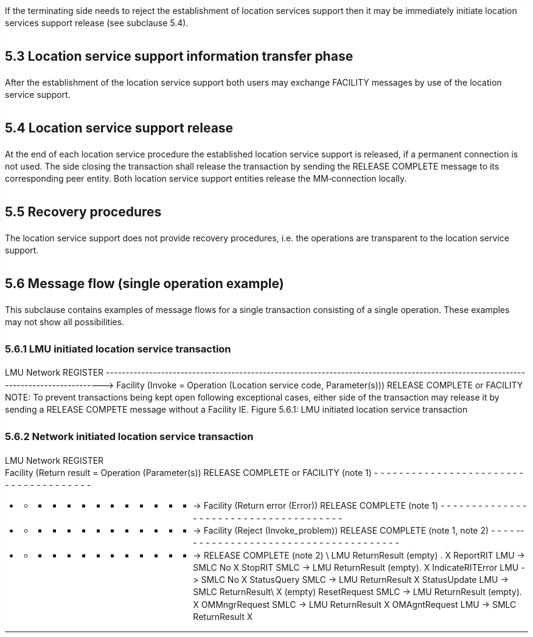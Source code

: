 If the terminating side needs to reject the establishment of location services
support then it may be immediately initiate location services support release
(see subclause 5.4).
## 5.3 Location service support information transfer phase
After the establishment of the location service support both users may
exchange FACILITY messages by use of the location service support.
## 5.4 Location service support release
At the end of each location service procedure the established location service
support is released, if a permanent connection is not used.
The side closing the transaction shall release the transaction by sending the
RELEASE COMPLETE message to its corresponding peer entity.
Both location service support entities release the MM‑connection locally.
## 5.5 Recovery procedures
The location service support does not provide recovery procedures, i.e. the
operations are transparent to the location service support.
## 5.6 Message flow (single operation example)
This subclause contains examples of message flows for a single transaction
consisting of a single operation. These examples may not show all
possibilities.
### 5.6.1 LMU initiated location service transaction
LMU Network
REGISTER
\------------------------------------------------------------------------------------------------------------------------------------>
Facility (Invoke = Operation (Location service code, Parameter(s)))
RELEASE COMPLETE or FACILITY
\
NOTE: To prevent transactions being kept open following exceptional cases,
either side of the transaction may release it by sending a RELEASE COMPETE
message without a Facility IE.
Figure 5.6.1: LMU initiated location service transaction
### 5.6.2 Network initiated location service transaction
LMU Network
REGISTER
\
Facility (Return result = Operation (Parameter(s))
RELEASE COMPLETE or FACILITY (note 1)
\- - - - - - - - - - - - - - - - - - - - - - - - - - - - - - - - - - - - \- -
- - - - - - - - - - - - - ->
Facility (Return error (Error))
RELEASE COMPLETE (note 1)
\- - - - - - - - - - - - - - - - - - - - - - - - - - - - - - - - - - - - \- -
- - - - - - - - - - - - - ->
Facility (Reject (Invoke_problem))
RELEASE COMPLETE (note 1, note 2)
\- - - - -- - - - - - - - - - - - - - - - - - - - - - - - - - - - - - - \- - -
- - - - - - - - - - - - - ->
RELEASE COMPLETE (note 2)
\ LMU ReturnResult (empty) . X
ReportRIT LMU -> SMLC No X
StopRIT SMLC -> LMU ReturnResult (empty). X
IndicateRITError LMU -> SMLC No X
StatusQuery SMLC -> LMU ReturnResult X
StatusUpdate LMU -> SMLC ReturnResult\ X (empty)
ResetRequest SMLC -> LMU ReturnResult (empty). X
OMMngrRequest SMLC -> LMU ReturnResult X
OMAgntRequest LMU -> SMLC ReturnResult X
* * *